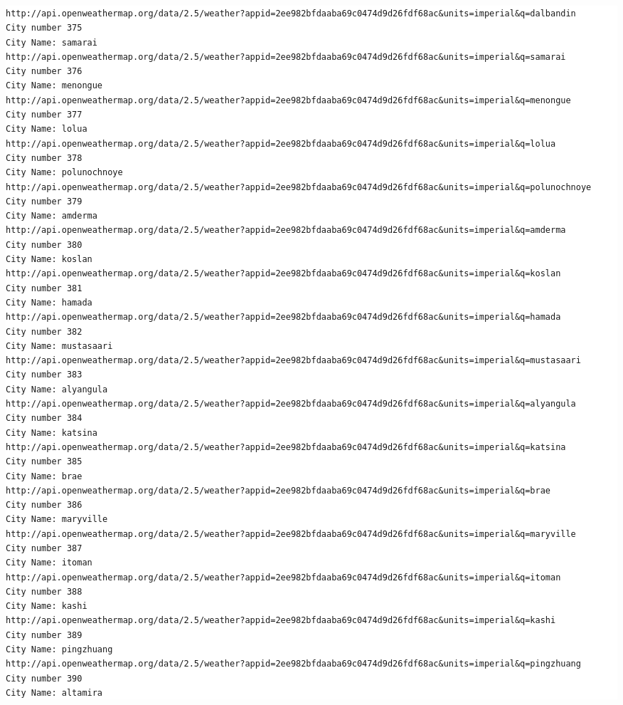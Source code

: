     http://api.openweathermap.org/data/2.5/weather?appid=2ee982bfdaaba69c0474d9d26fdf68ac&units=imperial&q=dalbandin
    City number 375
    City Name: samarai
    http://api.openweathermap.org/data/2.5/weather?appid=2ee982bfdaaba69c0474d9d26fdf68ac&units=imperial&q=samarai
    City number 376
    City Name: menongue
    http://api.openweathermap.org/data/2.5/weather?appid=2ee982bfdaaba69c0474d9d26fdf68ac&units=imperial&q=menongue
    City number 377
    City Name: lolua
    http://api.openweathermap.org/data/2.5/weather?appid=2ee982bfdaaba69c0474d9d26fdf68ac&units=imperial&q=lolua
    City number 378
    City Name: polunochnoye
    http://api.openweathermap.org/data/2.5/weather?appid=2ee982bfdaaba69c0474d9d26fdf68ac&units=imperial&q=polunochnoye
    City number 379
    City Name: amderma
    http://api.openweathermap.org/data/2.5/weather?appid=2ee982bfdaaba69c0474d9d26fdf68ac&units=imperial&q=amderma
    City number 380
    City Name: koslan
    http://api.openweathermap.org/data/2.5/weather?appid=2ee982bfdaaba69c0474d9d26fdf68ac&units=imperial&q=koslan
    City number 381
    City Name: hamada
    http://api.openweathermap.org/data/2.5/weather?appid=2ee982bfdaaba69c0474d9d26fdf68ac&units=imperial&q=hamada
    City number 382
    City Name: mustasaari
    http://api.openweathermap.org/data/2.5/weather?appid=2ee982bfdaaba69c0474d9d26fdf68ac&units=imperial&q=mustasaari
    City number 383
    City Name: alyangula
    http://api.openweathermap.org/data/2.5/weather?appid=2ee982bfdaaba69c0474d9d26fdf68ac&units=imperial&q=alyangula
    City number 384
    City Name: katsina
    http://api.openweathermap.org/data/2.5/weather?appid=2ee982bfdaaba69c0474d9d26fdf68ac&units=imperial&q=katsina
    City number 385
    City Name: brae
    http://api.openweathermap.org/data/2.5/weather?appid=2ee982bfdaaba69c0474d9d26fdf68ac&units=imperial&q=brae
    City number 386
    City Name: maryville
    http://api.openweathermap.org/data/2.5/weather?appid=2ee982bfdaaba69c0474d9d26fdf68ac&units=imperial&q=maryville
    City number 387
    City Name: itoman
    http://api.openweathermap.org/data/2.5/weather?appid=2ee982bfdaaba69c0474d9d26fdf68ac&units=imperial&q=itoman
    City number 388
    City Name: kashi
    http://api.openweathermap.org/data/2.5/weather?appid=2ee982bfdaaba69c0474d9d26fdf68ac&units=imperial&q=kashi
    City number 389
    City Name: pingzhuang
    http://api.openweathermap.org/data/2.5/weather?appid=2ee982bfdaaba69c0474d9d26fdf68ac&units=imperial&q=pingzhuang
    City number 390
    City Name: altamira